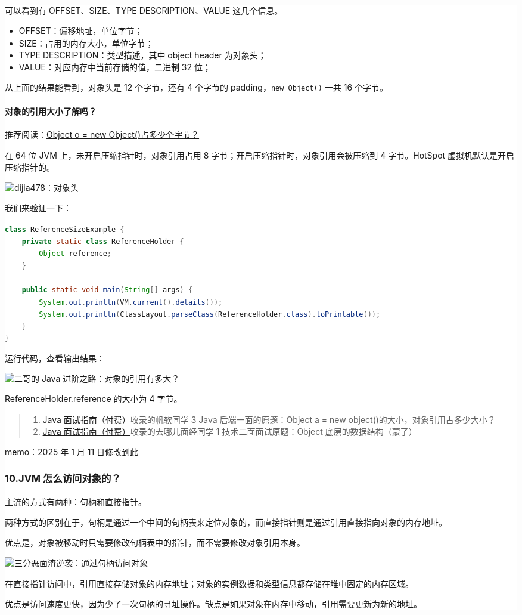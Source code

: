 可以看到有 OFFSET、SIZE、TYPE DESCRIPTION、VALUE 这几个信息。

- OFFSET：偏移地址，单位字节；
- SIZE：占用的内存大小，单位字节；
- TYPE DESCRIPTION：类型描述，其中 object header 为对象头；
- VALUE：对应内存中当前存储的值，二进制 32 位；

从上面的结果能看到，对象头是 12 个字节，还有 4 个字节的 padding，`new Object()` 一共 16 个字节。

#### 对象的引用大小了解吗？

推荐阅读：[Object o = new Object()占多少个字节？](https://www.cnblogs.com/dijia478/p/14677243.html)

在 64 位 JVM 上，未开启压缩指针时，对象引用占用 8 字节；开启压缩指针时，对象引用会被压缩到 4 字节。HotSpot 虚拟机默认是开启压缩指针的。

![dijia478：对象头](https://cdn.tobebetterjavaer.com/stutymore/jvm-20240320224701.png)

我们来验证一下：

```java
class ReferenceSizeExample {
    private static class ReferenceHolder {
        Object reference;
    }

    public static void main(String[] args) {
        System.out.println(VM.current().details());
        System.out.println(ClassLayout.parseClass(ReferenceHolder.class).toPrintable());
    }
}
```

运行代码，查看输出结果：

![二哥的 Java 进阶之路：对象的引用有多大？](https://cdn.tobebetterjavaer.com/stutymore/jvm-20240320231059.png)

ReferenceHolder.reference 的大小为 4 字节。

> 1. [Java 面试指南（付费）](https://javabetter.cn/zhishixingqiu/mianshi.html)收录的帆软同学 3 Java 后端一面的原题：Object a = new object()的大小，对象引用占多少大小？
> 2. [Java 面试指南（付费）](https://javabetter.cn/zhishixingqiu/mianshi.html)收录的去哪儿面经同学 1 技术二面面试原题：Object 底层的数据结构（蒙了）

memo：2025 年 1 月 11 日修改到此

### 10.JVM 怎么访问对象的？

主流的方式有两种：句柄和直接指针。

两种方式的区别在于，句柄是通过一个中间的句柄表来定位对象的，而直接指针则是通过引用直接指向对象的内存地址。

优点是，对象被移动时只需要修改句柄表中的指针，而不需要修改对象引用本身。

![三分恶面渣逆袭：通过句柄访问对象](https://cdn.tobebetterjavaer.com/tobebetterjavaer/images/sidebar/sanfene/jvm-13.png)

在直接指针访问中，引用直接存储对象的内存地址；对象的实例数据和类型信息都存储在堆中固定的内存区域。

优点是访问速度更快，因为少了一次句柄的寻址操作。缺点是如果对象在内存中移动，引用需要更新为新的地址。

